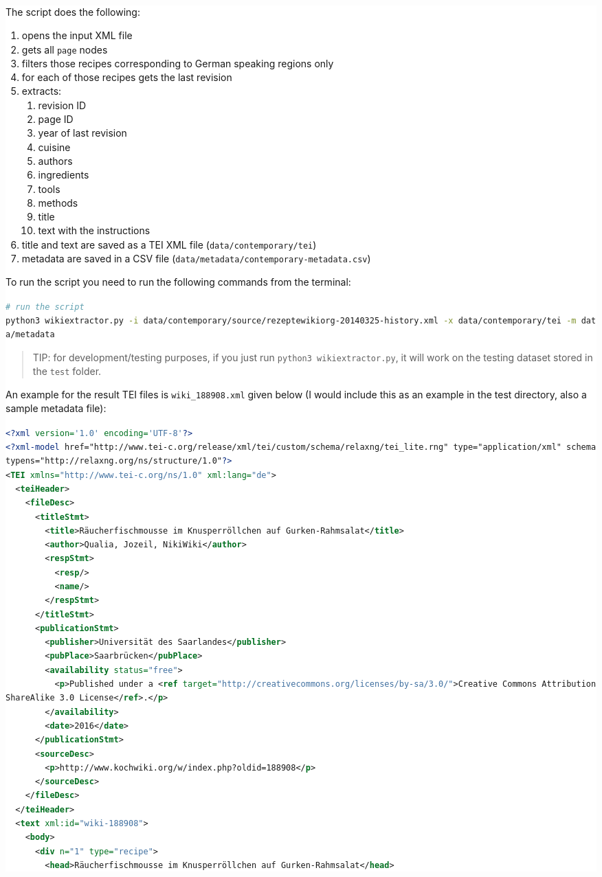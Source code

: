 The script does the following:

1. opens the input XML file
1. gets all `page` nodes
1. filters those recipes corresponding to German speaking regions only
1. for each of those recipes gets the last revision
1. extracts:
    1. revision ID
    1. page ID 
    1. year of last revision
    1. cuisine
    1. authors
    1. ingredients
    1. tools
    1. methods
    1. title
    1. text with the instructions
1. title and text are saved as a TEI XML file (`data/contemporary/tei`)
1. metadata are saved in a CSV file (`data/metadata/contemporary-metadata.csv`)

To run the script you need to run the following commands from the terminal:

```bash
# run the script
python3 wikiextractor.py -i data/contemporary/source/rezeptewikiorg-20140325-history.xml -x data/contemporary/tei -m data/metadata
```

> TIP: for development/testing purposes, if you just run `python3 wikiextractor.py`, it will work on the testing dataset stored in the `test` folder.

An example for the result TEI files is `wiki_188908.xml` given below (I would include this as an example in the test directory, also a sample metadata file):

```xml
<?xml version='1.0' encoding='UTF-8'?>
<?xml-model href="http://www.tei-c.org/release/xml/tei/custom/schema/relaxng/tei_lite.rng" type="application/xml" schematypens="http://relaxng.org/ns/structure/1.0"?>
<TEI xmlns="http://www.tei-c.org/ns/1.0" xml:lang="de">
  <teiHeader>
    <fileDesc>
      <titleStmt>
        <title>Räucherfischmousse im Knusperröllchen auf Gurken-Rahmsalat</title>
        <author>Qualia, Jozeil, NikiWiki</author>
        <respStmt>
          <resp/>
          <name/>
        </respStmt>
      </titleStmt>
      <publicationStmt>
        <publisher>Universität des Saarlandes</publisher>
        <pubPlace>Saarbrücken</pubPlace>
        <availability status="free">
          <p>Published under a <ref target="http://creativecommons.org/licenses/by-sa/3.0/">Creative Commons Attribution ShareAlike 3.0 License</ref>.</p>
        </availability>
        <date>2016</date>
      </publicationStmt>
      <sourceDesc>
        <p>http://www.kochwiki.org/w/index.php?oldid=188908</p>
      </sourceDesc>
    </fileDesc>
  </teiHeader>
  <text xml:id="wiki-188908">
    <body>
      <div n="1" type="recipe">
        <head>Räucherfischmousse im Knusperröllchen auf Gurken-Rahmsalat</head>
```